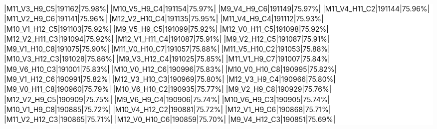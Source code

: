 |M11_V3_H9_C5|191162|75.98%|
|M10_V5_H9_C4|191154|75.97%|
|M9_V4_H9_C6|191149|75.97%|
|M11_V4_H11_C2|191144|75.96%|
|M11_V2_H9_C6|191141|75.96%|
|M12_V2_H10_C4|191135|75.95%|
|M11_V4_H9_C4|191112|75.93%|
|M10_V1_H12_C5|191103|75.92%|
|M9_V5_H9_C5|191099|75.92%|
|M12_V0_H11_C5|191098|75.92%|
|M12_V2_H11_C3|191094|75.92%|
|M12_V1_H11_C4|191087|75.91%|
|M9_V2_H12_C5|191087|75.91%|
|M9_V1_H10_C8|191075|75.90%|
|M11_V0_H10_C7|191057|75.88%|
|M11_V5_H10_C2|191053|75.88%|
|M10_V3_H12_C3|191028|75.86%|
|M9_V3_H12_C4|191025|75.85%|
|M11_V1_H9_C7|191007|75.84%|
|M9_V6_H10_C3|191001|75.83%|
|M10_V0_H12_C6|190996|75.83%|
|M10_V0_H10_C8|190995|75.82%|
|M9_V1_H12_C6|190991|75.82%|
|M12_V3_H10_C3|190969|75.80%|
|M12_V3_H9_C4|190966|75.80%|
|M9_V0_H11_C8|190960|75.79%|
|M10_V6_H10_C2|190935|75.77%|
|M9_V2_H9_C8|190929|75.76%|
|M12_V2_H9_C5|190909|75.75%|
|M9_V6_H9_C4|190906|75.74%|
|M10_V6_H9_C3|190905|75.74%|
|M10_V1_H9_C8|190885|75.72%|
|M10_V4_H12_C2|190881|75.72%|
|M12_V1_H9_C6|190868|75.71%|
|M11_V2_H12_C3|190865|75.71%|
|M12_V0_H10_C6|190859|75.70%|
|M9_V4_H12_C3|190851|75.69%|